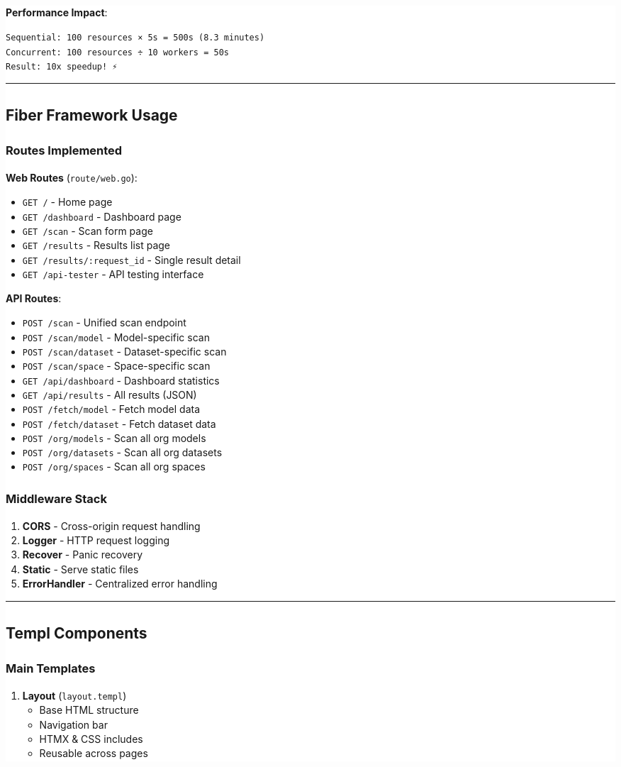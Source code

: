 **Performance Impact**:
```
Sequential: 100 resources × 5s = 500s (8.3 minutes)
Concurrent: 100 resources ÷ 10 workers = 50s
Result: 10x speedup! ⚡
```

---

## Fiber Framework Usage

### Routes Implemented

**Web Routes** (`route/web.go`):
- `GET /` - Home page
- `GET /dashboard` - Dashboard page  
- `GET /scan` - Scan form page
- `GET /results` - Results list page
- `GET /results/:request_id` - Single result detail
- `GET /api-tester` - API testing interface

**API Routes**:
- `POST /scan` - Unified scan endpoint
- `POST /scan/model` - Model-specific scan
- `POST /scan/dataset` - Dataset-specific scan
- `POST /scan/space` - Space-specific scan
- `GET /api/dashboard` - Dashboard statistics
- `GET /api/results` - All results (JSON)
- `POST /fetch/model` - Fetch model data
- `POST /fetch/dataset` - Fetch dataset data
- `POST /org/models` - Scan all org models
- `POST /org/datasets` - Scan all org datasets
- `POST /org/spaces` - Scan all org spaces

### Middleware Stack
1. **CORS** - Cross-origin request handling
2. **Logger** - HTTP request logging
3. **Recover** - Panic recovery
4. **Static** - Serve static files
5. **ErrorHandler** - Centralized error handling

---

## Templ Components

### Main Templates

1. **Layout** (`layout.templ`)
   - Base HTML structure
   - Navigation bar
   - HTMX & CSS includes
   - Reusable across pages
